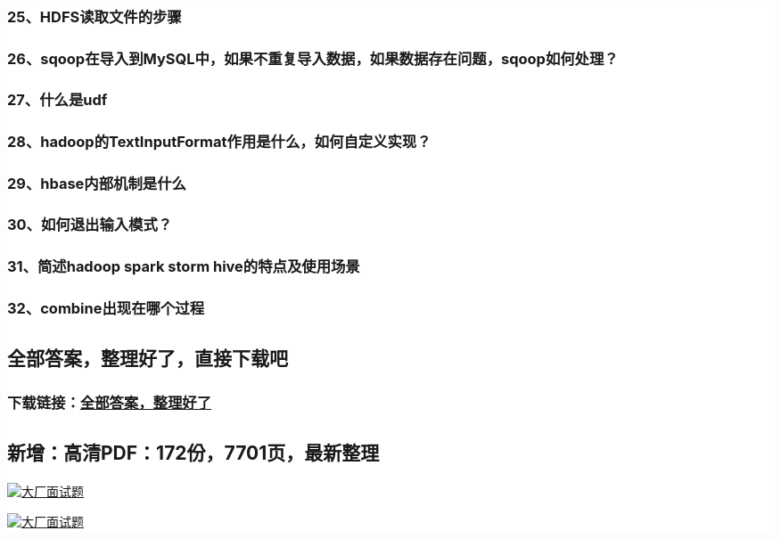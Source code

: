 ### 25、HDFS读取文件的步骤
### 26、sqoop在导入到MySQL中，如果不重复导入数据，如果数据存在问题，sqoop如何处理？
### 27、什么是udf
### 28、hadoop的TextInputFormat作用是什么，如何自定义实现？
### 29、hbase内部机制是什么
### 30、如何退出输入模式？
### 31、简述hadoop spark storm hive的特点及使用场景
### 32、combine出现在哪个过程




## 全部答案，整理好了，直接下载吧

### 下载链接：[全部答案，整理好了](https://www.souyunku.com/wp-content/uploads/weixin/githup-weixin-2.png)




## 新增：高清PDF：172份，7701页，最新整理

[![大厂面试题](https://www.souyunku.com/wp-content/uploads/weixin/mst.png "架构师专栏")](https://www.souyunku.com/wp-content/uploads/weixin/githup-weixin.png "架构师专栏")

[![大厂面试题](https://www.souyunku.com/wp-content/uploads/weixin/githup-weixin.png "架构师专栏")](https://www.souyunku.com/wp-content/uploads/weixin/githup-weixin.png "架构师专栏")
